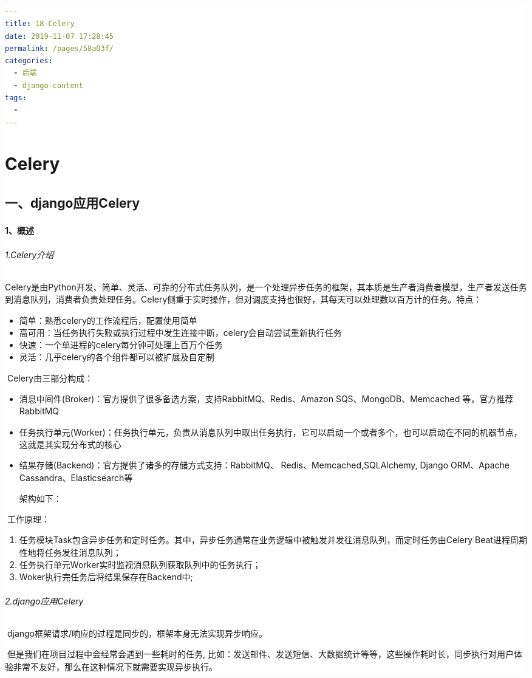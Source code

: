```yaml
---
title: 18-Celery
date: 2019-11-07 17:28:45
permalink: /pages/58a03f/
categories:
  - 后端
  - django-content
tags:
  - 
---
```

# Celery
## 一、django应用Celery

#### 1、概述

###### 1.Celery介绍

​	Celery是由Python开发、简单、灵活、可靠的分布式任务队列，是一个处理异步任务的框架，其本质是生产者消费者模型，生产者发送任务到消息队列，消费者负责处理任务。Celery侧重于实时操作，但对调度支持也很好，其每天可以处理数以百万计的任务。特点：

- 简单：熟悉celery的工作流程后，配置使用简单
- 高可用：当任务执行失败或执行过程中发生连接中断，celery会自动尝试重新执行任务
- 快速：一个单进程的celery每分钟可处理上百万个任务
- 灵活：几乎celery的各个组件都可以被扩展及自定制



​	Celery由三部分构成：

- 消息中间件(Broker)：官方提供了很多备选方案，支持RabbitMQ、Redis、Amazon SQS、MongoDB、Memcached 等，官方推荐RabbitMQ

- 任务执行单元(Worker)：任务执行单元，负责从消息队列中取出任务执行，它可以启动一个或者多个，也可以启动在不同的机器节点，这就是其实现分布式的核心 

- 结果存储(Backend)：官方提供了诸多的存储方式支持：RabbitMQ、 Redis、Memcached,SQLAlchemy, Django ORM、Apache Cassandra、Elasticsearch等

  

  架构如下： 




​	工作原理：

1. 任务模块Task包含异步任务和定时任务。其中，异步任务通常在业务逻辑中被触发并发往消息队列，而定时任务由Celery Beat进程周期性地将任务发往消息队列；
2. 任务执行单元Worker实时监视消息队列获取队列中的任务执行；
3. Woker执行完任务后将结果保存在Backend中;



###### 2.django应用Celery

​	django框架请求/响应的过程是同步的，框架本身无法实现异步响应。

​	但是我们在项目过程中会经常会遇到一些耗时的任务, 比如：发送邮件、发送短信、大数据统计等等，这些操作耗时长，同步执行对用户体验非常不友好，那么在这种情况下就需要实现异步执行。
